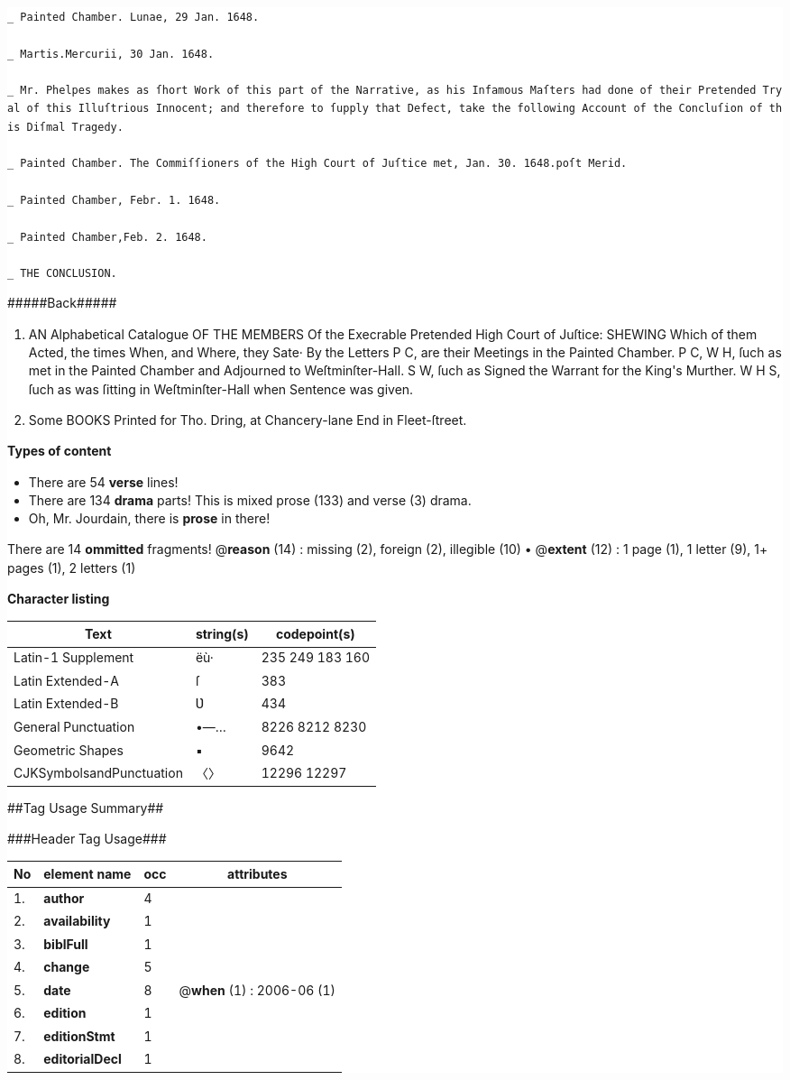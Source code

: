     _ Painted Chamber. Lunae, 29 Jan. 1648.

    _ Martis.Mercurii, 30 Jan. 1648.

    _ Mr. Phelpes makes as ſhort Work of this part of the Narrative, as his Infamous Maſters had done of their Pretended Tryal of this Illuſtrious Innocent; and therefore to ſupply that Defect, take the following Account of the Concluſion of this Diſmal Tragedy.

    _ Painted Chamber. The Commiſſioners of the High Court of Juſtice met, Jan. 30. 1648.poſt Merid.

    _ Painted Chamber, Febr. 1. 1648.

    _ Painted Chamber,Feb. 2. 1648.

    _ THE CONCLUSION.

#####Back#####

1. AN Alphabetical Catalogue OF THE MEMBERS Of the Execrable Pretended High Court of Juſtice: SHEWING Which of them Acted, the times When, and Where, they Sate· By the Letters P C, are their Meetings in the Painted Chamber. P C, W H, ſuch as met in the Painted Chamber and Adjourned to Weſtminſter-Hall. S W, ſuch as Signed the Warrant for the King's Murther. W H S, ſuch as was ſitting in Weſtminſter-Hall when Sentence was given.

1. Some BOOKS Printed for Tho. Dring, at Chancery-lane End in Fleet-ſtreet.

**Types of content**

  * There are 54 **verse** lines!
  * There are 134 **drama** parts! This is mixed prose (133) and verse (3) drama.
  * Oh, Mr. Jourdain, there is **prose** in there!

There are 14 **ommitted** fragments! 
 @__reason__ (14) : missing (2), foreign (2), illegible (10)  •  @__extent__ (12) : 1 page (1), 1 letter (9), 1+ pages (1), 2 letters (1)

**Character listing**


|Text|string(s)|codepoint(s)|
|---|---|---|
|Latin-1 Supplement|ëù· |235 249 183 160|
|Latin Extended-A|ſ|383|
|Latin Extended-B|Ʋ|434|
|General Punctuation|•—…|8226 8212 8230|
|Geometric Shapes|▪|9642|
|CJKSymbolsandPunctuation|〈〉|12296 12297|

##Tag Usage Summary##

###Header Tag Usage###

|No|element name|occ|attributes|
|---|---|---|---|
|1.|__author__|4||
|2.|__availability__|1||
|3.|__biblFull__|1||
|4.|__change__|5||
|5.|__date__|8| @__when__ (1) : 2006-06 (1)|
|6.|__edition__|1||
|7.|__editionStmt__|1||
|8.|__editorialDecl__|1||